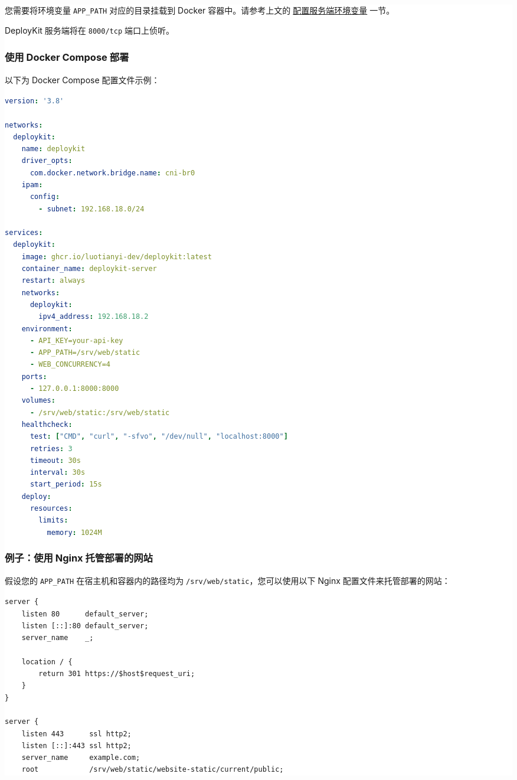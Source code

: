您需要将环境变量 `APP_PATH` 对应的目录挂载到 Docker 容器中。请参考上文的 [配置服务端环境变量](#配置服务端环境变量) 一节。

DeployKit 服务端将在 `8000/tcp` 端口上侦听。

### 使用 Docker Compose 部署
以下为 Docker Compose 配置文件示例：
```yaml
version: '3.8'

networks:
  deploykit:
    name: deploykit
    driver_opts:
      com.docker.network.bridge.name: cni-br0
    ipam:
      config:
        - subnet: 192.168.18.0/24

services:
  deploykit:
    image: ghcr.io/luotianyi-dev/deploykit:latest
    container_name: deploykit-server
    restart: always
    networks:
      deploykit:
        ipv4_address: 192.168.18.2
    environment:
      - API_KEY=your-api-key
      - APP_PATH=/srv/web/static
      - WEB_CONCURRENCY=4
    ports:
      - 127.0.0.1:8000:8000
    volumes:
      - /srv/web/static:/srv/web/static
    healthcheck:
      test: ["CMD", "curl", "-sfvo", "/dev/null", "localhost:8000"]
      retries: 3
      timeout: 30s
      interval: 30s
      start_period: 15s
    deploy:
      resources:
        limits:
          memory: 1024M
```

### 例子：使用 Nginx 托管部署的网站
假设您的 `APP_PATH` 在宿主机和容器内的路径均为 `/srv/web/static`，您可以使用以下 Nginx 配置文件来托管部署的网站：
```nginx
server {
    listen 80      default_server;
    listen [::]:80 default_server;
    server_name    _;

    location / {
        return 301 https://$host$request_uri;
    }
}

server {
    listen 443      ssl http2;
    listen [::]:443 ssl http2;
    server_name     example.com;
    root            /srv/web/static/website-static/current/public;
```